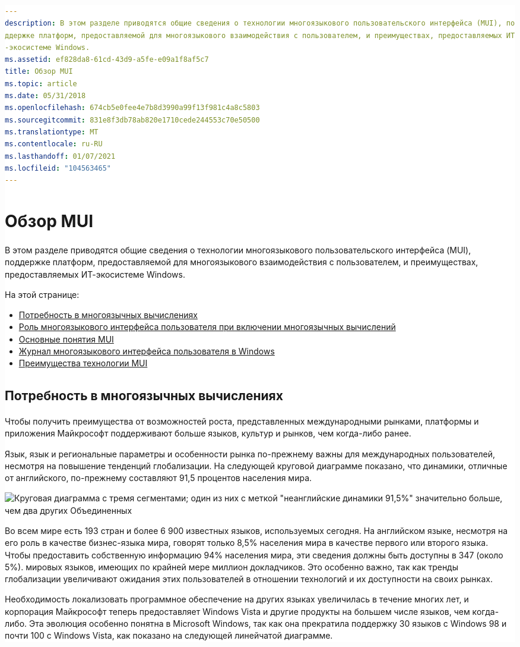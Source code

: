 ```yaml
---
description: В этом разделе приводятся общие сведения о технологии многоязыкового пользовательского интерфейса (MUI), поддержке платформ, предоставляемой для многоязыкового взаимодействия с пользователем, и преимуществах, предоставляемых ИТ-экосистеме Windows.
ms.assetid: ef828da8-61cd-43d9-a5fe-e09a1f8af5c7
title: Обзор MUI
ms.topic: article
ms.date: 05/31/2018
ms.openlocfilehash: 674cb5e0fee4e7b8d3990a99f13f981c4a8c5803
ms.sourcegitcommit: 831e8f3db78ab820e1710cede244553c70e50500
ms.translationtype: MT
ms.contentlocale: ru-RU
ms.lasthandoff: 01/07/2021
ms.locfileid: "104563465"
---
```

# <a name="overview-of-mui"></a>Обзор MUI

В этом разделе приводятся общие сведения о технологии многоязыкового пользовательского интерфейса (MUI), поддержке платформ, предоставляемой для многоязыкового взаимодействия с пользователем, и преимуществах, предоставляемых ИТ-экосистеме Windows.

На этой странице:

-   [Потребность в многоязычных вычислениях](#the-need-for-multilingual-computing)
-   [Роль многоязыкового интерфейса пользователя при включении многоязычных вычислений](#the-role-of-mui-in-enabling-multilingual-computing)
-   [Основные понятия MUI](#core-concepts-of-mui)
-   [Журнал многоязыкового интерфейса пользователя в Windows](#history-of-mui-in-windows)
-   [Преимущества технологии MUI](#benefits-of-mui-technology)

## <a name="the-need-for-multilingual-computing"></a>Потребность в многоязычных вычислениях

Чтобы получить преимущества от возможностей роста, представленных международными рынками, платформы и приложения Майкрософт поддерживают больше языков, культур и рынков, чем когда-либо ранее.

Язык, язык и региональные параметры и особенности рынка по-прежнему важны для международных пользователей, несмотря на повышение тенденций глобализации. На следующей круговой диаграмме показано, что динамики, отличные от английского, по-прежнему составляют 91,5 процентов населения мира.

![Круговая диаграмма с тремя сегментами; один из них с меткой "неанглийские динамики 91,5%" значительно больше, чем два других Объединенных](images/overview-of-mui-fig1.gif)

Во всем мире есть 193 стран и более 6 900 известных языков, используемых сегодня. На английском языке, несмотря на его роль в качестве бизнес-языка мира, говорят только 8,5% населения мира в качестве первого или второго языка. Чтобы предоставить собственную информацию 94% населения мира, эти сведения должны быть доступны в 347 (около 5%). мировых языков, имеющих по крайней мере миллион докладчиков. Это особенно важно, так как тренды глобализации увеличивают ожидания этих пользователей в отношении технологий и их доступности на своих рынках.

Необходимость локализовать программное обеспечение на других языках увеличилась в течение многих лет, и корпорация Майкрософт теперь предоставляет Windows Vista и другие продукты на большем числе языков, чем когда-либо. Эта эволюция особенно понятна в Microsoft Windows, так как она прекратила поддержку 30 языков с Windows 98 и почти 100 с Windows Vista, как показано на следующей линейчатой диаграмме.
